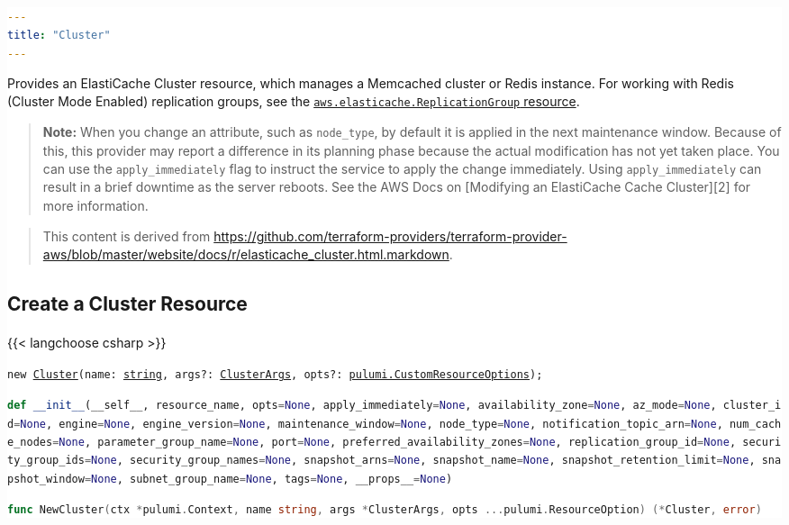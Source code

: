 ```yaml
---
title: "Cluster"
---
```





<style>
  table td p { margin-top: 0; margin-bottom: 0; }
</style>

Provides an ElastiCache Cluster resource, which manages a Memcached cluster or Redis instance.
For working with Redis (Cluster Mode Enabled) replication groups, see the
[`aws.elasticache.ReplicationGroup` resource](https://www.terraform.io/docs/providers/aws/r/elasticache_replication_group.html).

> **Note:** When you change an attribute, such as `node_type`, by default
it is applied in the next maintenance window. Because of this, this provider may report
a difference in its planning phase because the actual modification has not yet taken
place. You can use the `apply_immediately` flag to instruct the service to apply the
change immediately. Using `apply_immediately` can result in a brief downtime as the server reboots.
See the AWS Docs on [Modifying an ElastiCache Cache Cluster][2] for more information.

> This content is derived from https://github.com/terraform-providers/terraform-provider-aws/blob/master/website/docs/r/elasticache_cluster.html.markdown.


## Create a Cluster Resource

{{< langchoose csharp >}}

<div class="highlight"><pre class="chroma"><code class="language-typescript" data-lang="typescript"><span class="k">new</span> <span class="nx"><a href=/docs/reference/pkg/nodejs/pulumi/aws/s3/#Cluster>Cluster</a></span><span class="p">(</span><span class="nx">name</span>: <span class="kt"><a href=https://developer.mozilla.org/en-US/docs/Web/JavaScript/Reference/Global_Objects/String>string</a></span><span class="p">,</span> <span class="nx">args?</span>: <span class="kt"><a href=/docs/reference/pkg/nodejs/pulumi/aws/s3/#ClusterArgs>ClusterArgs</a></span><span class="p">,</span> <span class="nx">opts?</span>: <span class="kt"><a href=/docs/reference/pkg/nodejs/pulumi/pulumi/#CustomResourceOptions>pulumi.CustomResourceOptions</a></span><span class="p">);</span></code></pre></div>

```python
def __init__(__self__, resource_name, opts=None, apply_immediately=None, availability_zone=None, az_mode=None, cluster_id=None, engine=None, engine_version=None, maintenance_window=None, node_type=None, notification_topic_arn=None, num_cache_nodes=None, parameter_group_name=None, port=None, preferred_availability_zones=None, replication_group_id=None, security_group_ids=None, security_group_names=None, snapshot_arns=None, snapshot_name=None, snapshot_retention_limit=None, snapshot_window=None, subnet_group_name=None, tags=None, __props__=None)
```

```go
func NewCluster(ctx *pulumi.Context, name string, args *ClusterArgs, opts ...pulumi.ResourceOption) (*Cluster, error)

```
